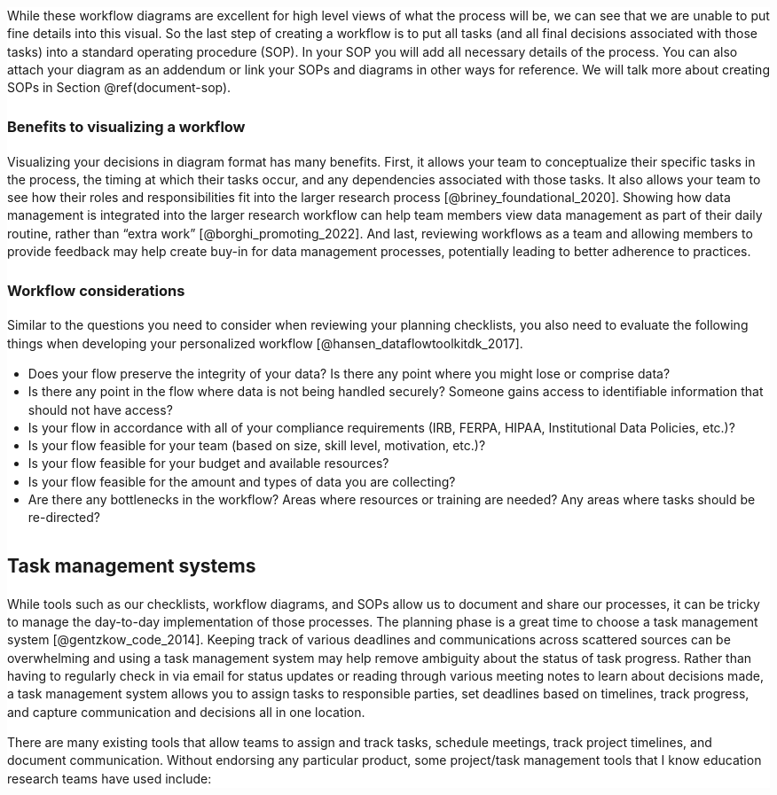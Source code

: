 
While these workflow diagrams are excellent for high level views of what the process will be, we can see that we are unable to put fine details into this visual. So the last step of creating a workflow is to put all tasks (and all final decisions associated with those tasks) into a standard operating procedure (SOP). In your SOP you will add all necessary details of the process. You can also attach your diagram as an addendum or link your SOPs and diagrams in other ways for reference. We will talk more about creating SOPs in Section \@ref(document-sop).


### Benefits to visualizing a workflow

Visualizing your decisions in diagram format has many benefits. First, it allows your team to conceptualize their specific tasks in the process, the timing at which their tasks occur, and any dependencies associated with those tasks. It also allows your team to see how their roles and responsibilities fit into the larger research process [@briney_foundational_2020]. Showing how data management is integrated into the larger research workflow can help team members view data management as part of their daily routine, rather than “extra work” [@borghi_promoting_2022]. And last, reviewing workflows as a team and allowing members to provide feedback may help create buy-in for data management processes, potentially leading to better adherence to practices.

### Workflow considerations

Similar to the questions you need to consider when reviewing your planning checklists, you also need to evaluate the following things when developing your personalized workflow [@hansen_dataflowtoolkitdk_2017].

- Does your flow preserve the integrity of your data? Is there any point where you might lose or comprise data?
- Is there any point in the flow where data is not being handled securely? Someone gains access to identifiable information that should not have access?
- Is your flow in accordance with all of your compliance requirements (IRB, FERPA, HIPAA, Institutional Data Policies, etc.)?
- Is your flow feasible for your team (based on size, skill level, motivation, etc.)?
- Is your flow feasible for your budget and available resources?
- Is your flow feasible for the amount and types of data you are collecting?
- Are there any bottlenecks in the workflow? Areas where resources or training are needed? Any areas where tasks should be re-directed?

## Task management systems

While tools such as our checklists, workflow diagrams, and SOPs allow us to document and share our processes, it can be tricky to manage the day-to-day implementation of those processes. The planning phase is a great time to choose a task management system [@gentzkow_code_2014]. Keeping track of various deadlines and communications across scattered sources can be overwhelming and using a task management system may help remove ambiguity about the status of task progress. Rather than having to regularly check in via email for status updates or reading through various meeting notes to learn about decisions made, a task management system allows you to assign tasks to responsible parties, set deadlines based on timelines, track progress, and capture communication and decisions all in one location.

There are many existing tools that allow teams to assign and track tasks, schedule meetings, track project timelines, and document communication. Without endorsing any particular product, some project/task management tools that I know education research teams have used include:
